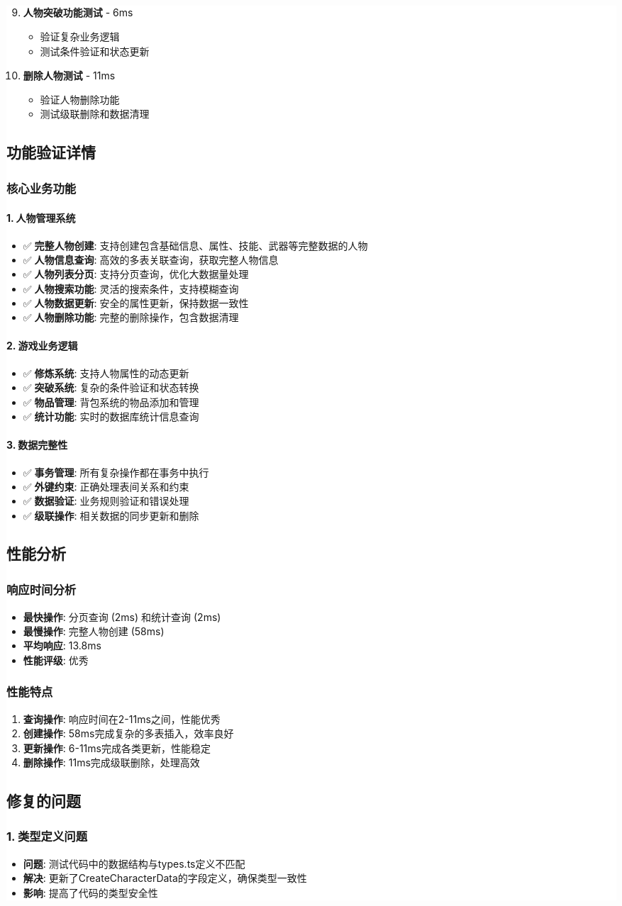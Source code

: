 9. **人物突破功能测试** - 6ms
   - 验证复杂业务逻辑
   - 测试条件验证和状态更新

10. **删除人物测试** - 11ms
    - 验证人物删除功能
    - 测试级联删除和数据清理

## 功能验证详情

### 核心业务功能

#### 1. 人物管理系统
- ✅ **完整人物创建**: 支持创建包含基础信息、属性、技能、武器等完整数据的人物
- ✅ **人物信息查询**: 高效的多表关联查询，获取完整人物信息
- ✅ **人物列表分页**: 支持分页查询，优化大数据量处理
- ✅ **人物搜索功能**: 灵活的搜索条件，支持模糊查询
- ✅ **人物数据更新**: 安全的属性更新，保持数据一致性
- ✅ **人物删除功能**: 完整的删除操作，包含数据清理

#### 2. 游戏业务逻辑
- ✅ **修炼系统**: 支持人物属性的动态更新
- ✅ **突破系统**: 复杂的条件验证和状态转换
- ✅ **物品管理**: 背包系统的物品添加和管理
- ✅ **统计功能**: 实时的数据库统计信息查询

#### 3. 数据完整性
- ✅ **事务管理**: 所有复杂操作都在事务中执行
- ✅ **外键约束**: 正确处理表间关系和约束
- ✅ **数据验证**: 业务规则验证和错误处理
- ✅ **级联操作**: 相关数据的同步更新和删除

## 性能分析

### 响应时间分析
- **最快操作**: 分页查询 (2ms) 和统计查询 (2ms)
- **最慢操作**: 完整人物创建 (58ms)
- **平均响应**: 13.8ms
- **性能评级**: 优秀

### 性能特点
1. **查询操作**: 响应时间在2-11ms之间，性能优秀
2. **创建操作**: 58ms完成复杂的多表插入，效率良好
3. **更新操作**: 6-11ms完成各类更新，性能稳定
4. **删除操作**: 11ms完成级联删除，处理高效

## 修复的问题

### 1. 类型定义问题
- **问题**: 测试代码中的数据结构与types.ts定义不匹配
- **解决**: 更新了CreateCharacterData的字段定义，确保类型一致性
- **影响**: 提高了代码的类型安全性
